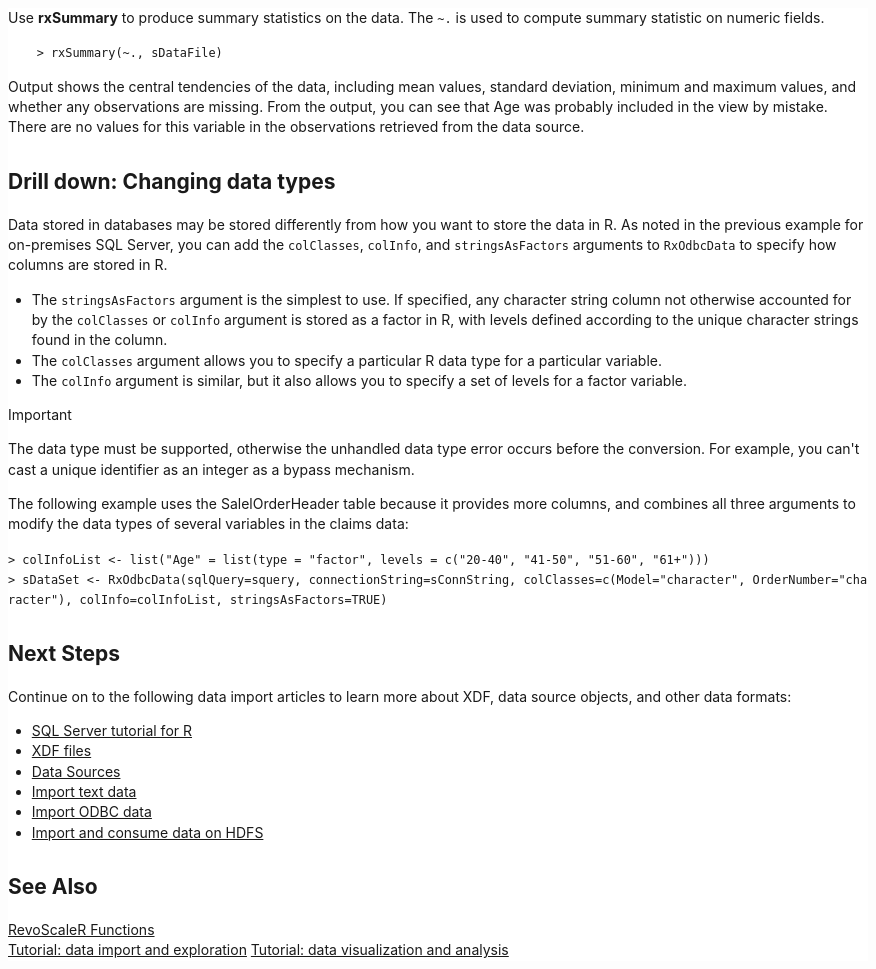 Use **rxSummary** to produce summary statistics on the data. The `~.` is used to compute summary statistic on numeric fields.

		> rxSummary(~., sDataFile)

Output shows the central tendencies of the data, including mean values, standard deviation, minimum and maximum values, and whether any observations are missing. From the output, you can see that Age was probably included in the view by mistake. There are no values for this variable in the observations retrieved from the data source.

<a name="drilldown-change-datatype"></a>
## Drill down: Changing data types

Data stored in databases may be stored differently from how you want to store the data in R. As noted in the previous example for on-premises SQL Server, you can add the `colClasses`, `colInfo`, and `stringsAsFactors` arguments to `RxOdbcData` to specify how columns are stored in R. 

+ The `stringsAsFactors` argument is the simplest to use. If specified, any character string column not otherwise accounted for by the `colClasses` or `colInfo` argument is stored as a factor in R, with levels defined according to the unique character strings found in the column. 	
+ The `colClasses` argument allows you to specify a particular R data type for a particular variable.	
+ The `colInfo` argument is similar, but it also allows you to specify a set of levels for a factor variable. 	

> [!Important]
> The data type must be supported, otherwise the unhandled data type error occurs before the conversion. For example, you can't cast a unique identifier as an integer as a bypass mechanism.

The following example uses the SalelOrderHeader table because it provides more columns, and combines all three arguments to modify the data types of several variables in the claims data:

	> colInfoList <- list("Age" = list(type = "factor", levels = c("20-40", "41-50", "51-60", "61+")))
	> sDataSet <- RxOdbcData(sqlQuery=squery, connectionString=sConnString, colClasses=c(Model="character", OrderNumber="character"), colInfo=colInfoList, stringsAsFactors=TRUE)

## Next Steps

Continue on to the following data import articles to learn more about XDF, data source objects, and other data formats:

+ [SQL Server tutorial for R](https://docs.microsoft.com/en-us/sql/advanced-analytics/tutorials/deepdive-create-sql-server-data-objects-using-rxsqlserverdata)	
+ [XDF files](concept-what-is-xdf.md)	
+ [Data Sources](how-to-revoscaler-data-source.md)	
+ [Import text data](how-to-revoscaler-data-import.md)
+ [Import ODBC data](how-to-revoscaler-data-odbc.md)
+ [Import and consume data on HDFS](how-to-revoscaler-data-hdfs.md)

## See Also
   
 [RevoScaleR Functions](~/r-reference/revoscaler/revoscaler.md)   
 [Tutorial: data import and exploration](tutorial-revoscaler-data-import-transform.md)
 [Tutorial: data visualization and analysis](tutorial-revoscaler-data-model-analysis.md) 
 